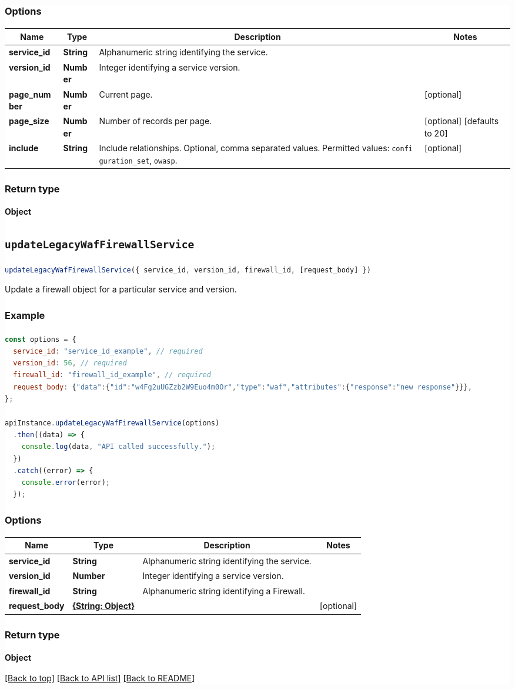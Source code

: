 ```javascript
```

### Options

Name | Type | Description  | Notes
------------- | ------------- | ------------- | -------------
**service_id** | **String** | Alphanumeric string identifying the service. |
**version_id** | **Number** | Integer identifying a service version. |
**page_number** | **Number** | Current page. | [optional]
**page_size** | **Number** | Number of records per page. | [optional] [defaults to 20]
**include** | **String** | Include relationships. Optional, comma separated values. Permitted values: `configuration_set`, `owasp`.  | [optional]

### Return type

**Object**


## `updateLegacyWafFirewallService`

```javascript
updateLegacyWafFirewallService({ service_id, version_id, firewall_id, [request_body] })
```

Update a firewall object for a particular service and version. 

### Example

```javascript
const options = {
  service_id: "service_id_example", // required
  version_id: 56, // required
  firewall_id: "firewall_id_example", // required
  request_body: {"data":{"id":"w4Fg2uUGZzb2W9Euo4m0Or","type":"waf","attributes":{"response":"new response"}}},
};

apiInstance.updateLegacyWafFirewallService(options)
  .then((data) => {
    console.log(data, "API called successfully.");
  })
  .catch((error) => {
    console.error(error);
  });
```

### Options

Name | Type | Description  | Notes
------------- | ------------- | ------------- | -------------
**service_id** | **String** | Alphanumeric string identifying the service. |
**version_id** | **Number** | Integer identifying a service version. |
**firewall_id** | **String** | Alphanumeric string identifying a Firewall. |
**request_body** | [**{String: Object}**](Object.md) |  | [optional]

### Return type

**Object**


[[Back to top]](#) [[Back to API list]](../../README.md#endpoints)
[[Back to README]](../../README.md)
